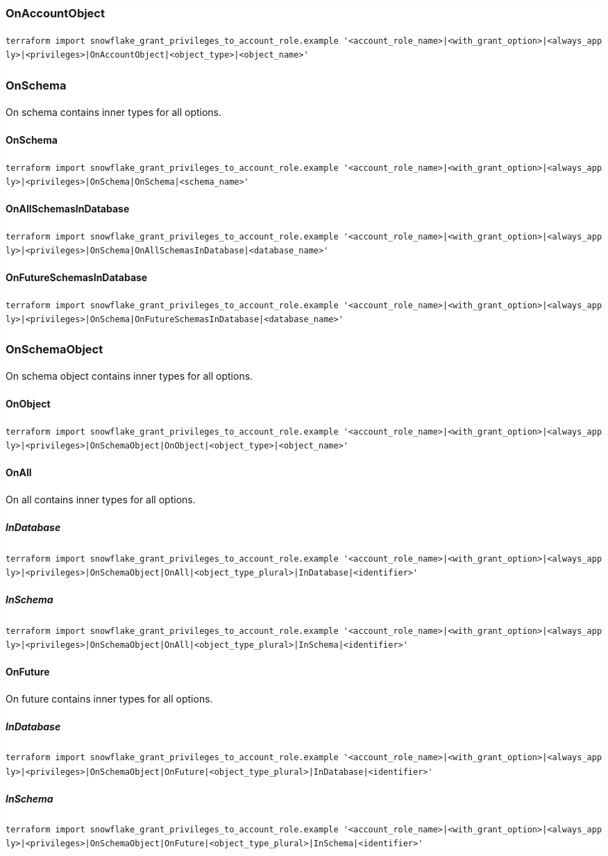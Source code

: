 ### OnAccountObject
`terraform import snowflake_grant_privileges_to_account_role.example '<account_role_name>|<with_grant_option>|<always_apply>|<privileges>|OnAccountObject|<object_type>|<object_name>'`

### OnSchema

On schema contains inner types for all options.

#### OnSchema
`terraform import snowflake_grant_privileges_to_account_role.example '<account_role_name>|<with_grant_option>|<always_apply>|<privileges>|OnSchema|OnSchema|<schema_name>'`

#### OnAllSchemasInDatabase
`terraform import snowflake_grant_privileges_to_account_role.example '<account_role_name>|<with_grant_option>|<always_apply>|<privileges>|OnSchema|OnAllSchemasInDatabase|<database_name>'`

#### OnFutureSchemasInDatabase
`terraform import snowflake_grant_privileges_to_account_role.example '<account_role_name>|<with_grant_option>|<always_apply>|<privileges>|OnSchema|OnFutureSchemasInDatabase|<database_name>'`

### OnSchemaObject

On schema object contains inner types for all options.

#### OnObject
`terraform import snowflake_grant_privileges_to_account_role.example '<account_role_name>|<with_grant_option>|<always_apply>|<privileges>|OnSchemaObject|OnObject|<object_type>|<object_name>'`

#### OnAll

On all contains inner types for all options.

##### InDatabase
`terraform import snowflake_grant_privileges_to_account_role.example '<account_role_name>|<with_grant_option>|<always_apply>|<privileges>|OnSchemaObject|OnAll|<object_type_plural>|InDatabase|<identifier>'`

##### InSchema
`terraform import snowflake_grant_privileges_to_account_role.example '<account_role_name>|<with_grant_option>|<always_apply>|<privileges>|OnSchemaObject|OnAll|<object_type_plural>|InSchema|<identifier>'`

#### OnFuture

On future contains inner types for all options.

##### InDatabase
`terraform import snowflake_grant_privileges_to_account_role.example '<account_role_name>|<with_grant_option>|<always_apply>|<privileges>|OnSchemaObject|OnFuture|<object_type_plural>|InDatabase|<identifier>'`

##### InSchema
`terraform import snowflake_grant_privileges_to_account_role.example '<account_role_name>|<with_grant_option>|<always_apply>|<privileges>|OnSchemaObject|OnFuture|<object_type_plural>|InSchema|<identifier>'`
